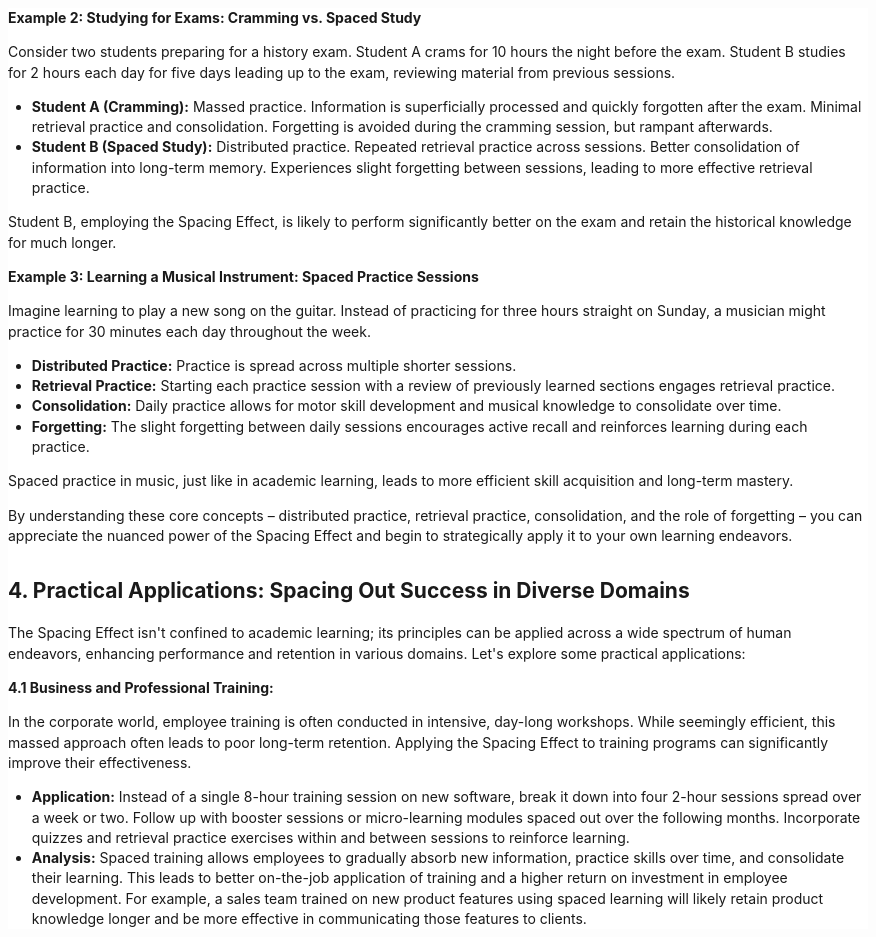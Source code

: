 **Example 2: Studying for Exams: Cramming vs. Spaced Study**

Consider two students preparing for a history exam.  Student A crams for 10 hours the night before the exam.  Student B studies for 2 hours each day for five days leading up to the exam, reviewing material from previous sessions.

* **Student A (Cramming):**  Massed practice.  Information is superficially processed and quickly forgotten after the exam.  Minimal retrieval practice and consolidation.  Forgetting is avoided during the cramming session, but rampant afterwards.
* **Student B (Spaced Study):** Distributed practice.  Repeated retrieval practice across sessions.  Better consolidation of information into long-term memory.  Experiences slight forgetting between sessions, leading to more effective retrieval practice.

Student B, employing the Spacing Effect, is likely to perform significantly better on the exam and retain the historical knowledge for much longer.

**Example 3: Learning a Musical Instrument: Spaced Practice Sessions**

Imagine learning to play a new song on the guitar.  Instead of practicing for three hours straight on Sunday, a musician might practice for 30 minutes each day throughout the week.

* **Distributed Practice:**  Practice is spread across multiple shorter sessions.
* **Retrieval Practice:**  Starting each practice session with a review of previously learned sections engages retrieval practice.
* **Consolidation:**  Daily practice allows for motor skill development and musical knowledge to consolidate over time.
* **Forgetting:**  The slight forgetting between daily sessions encourages active recall and reinforces learning during each practice.

Spaced practice in music, just like in academic learning, leads to more efficient skill acquisition and long-term mastery.

By understanding these core concepts – distributed practice, retrieval practice, consolidation, and the role of forgetting – you can appreciate the nuanced power of the Spacing Effect and begin to strategically apply it to your own learning endeavors.

## 4. Practical Applications: Spacing Out Success in Diverse Domains

The Spacing Effect isn't confined to academic learning; its principles can be applied across a wide spectrum of human endeavors, enhancing performance and retention in various domains. Let's explore some practical applications:

**4.1 Business and Professional Training:**

In the corporate world, employee training is often conducted in intensive, day-long workshops.  While seemingly efficient, this massed approach often leads to poor long-term retention.  Applying the Spacing Effect to training programs can significantly improve their effectiveness.

* **Application:** Instead of a single 8-hour training session on new software, break it down into four 2-hour sessions spread over a week or two.  Follow up with booster sessions or micro-learning modules spaced out over the following months.  Incorporate quizzes and retrieval practice exercises within and between sessions to reinforce learning.
* **Analysis:** Spaced training allows employees to gradually absorb new information, practice skills over time, and consolidate their learning.  This leads to better on-the-job application of training and a higher return on investment in employee development.  For example, a sales team trained on new product features using spaced learning will likely retain product knowledge longer and be more effective in communicating those features to clients.
